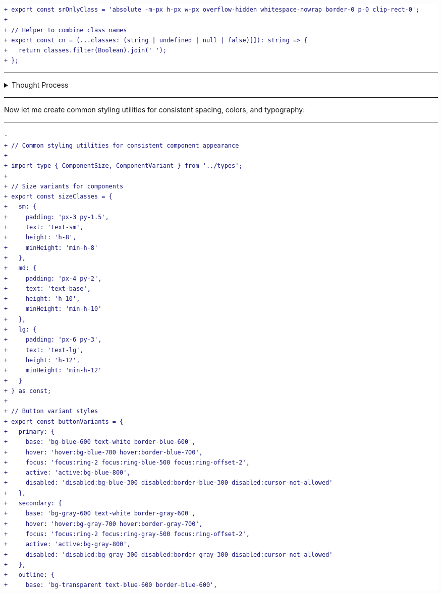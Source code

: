 ```diff
+ export const srOnlyClass = 'absolute -m-px h-px w-px overflow-hidden whitespace-nowrap border-0 p-0 clip-rect-0';
+ 
+ // Helper to combine class names
+ export const cn = (...classes: (string | undefined | null | false)[]): string => {
+   return classes.filter(Boolean).join(' ');
+ }; 
```

---

<think><details><summary>Thought Process</summary></details></think>

---

Now let me create common styling utilities for consistent spacing, colors, and typography:

---

```diff
- 
+ // Common styling utilities for consistent component appearance
+ 
+ import type { ComponentSize, ComponentVariant } from '../types';
+ 
+ // Size variants for components
+ export const sizeClasses = {
+   sm: {
+     padding: 'px-3 py-1.5',
+     text: 'text-sm',
+     height: 'h-8',
+     minHeight: 'min-h-8'
+   },
+   md: {
+     padding: 'px-4 py-2',
+     text: 'text-base',
+     height: 'h-10',
+     minHeight: 'min-h-10'
+   },
+   lg: {
+     padding: 'px-6 py-3',
+     text: 'text-lg',
+     height: 'h-12',
+     minHeight: 'min-h-12'
+   }
+ } as const;
+ 
+ // Button variant styles
+ export const buttonVariants = {
+   primary: {
+     base: 'bg-blue-600 text-white border-blue-600',
+     hover: 'hover:bg-blue-700 hover:border-blue-700',
+     focus: 'focus:ring-2 focus:ring-blue-500 focus:ring-offset-2',
+     active: 'active:bg-blue-800',
+     disabled: 'disabled:bg-blue-300 disabled:border-blue-300 disabled:cursor-not-allowed'
+   },
+   secondary: {
+     base: 'bg-gray-600 text-white border-gray-600',
+     hover: 'hover:bg-gray-700 hover:border-gray-700',
+     focus: 'focus:ring-2 focus:ring-gray-500 focus:ring-offset-2',
+     active: 'active:bg-gray-800',
+     disabled: 'disabled:bg-gray-300 disabled:border-gray-300 disabled:cursor-not-allowed'
+   },
+   outline: {
+     base: 'bg-transparent text-blue-600 border-blue-600',
```